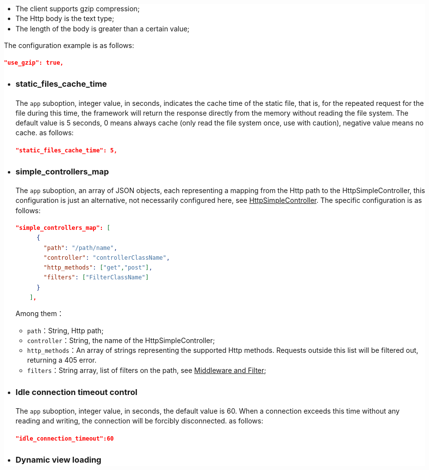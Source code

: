   - The client supports gzip compression;
  - The Http body is the text type;
  - The length of the body is greater than a certain value;

  The configuration example is as follows:

  ```json
  "use_gzip": true,
  ```

- ### static_files_cache_time

  The `app` suboption, integer value, in seconds, indicates the cache time of the static file, that is, for the repeated request for the file during this time, the framework will return the response directly from the memory without reading the file system. The default value is 5 seconds, 0 means always cache (only read the file system once, use with caution), negative value means no cache. as follows:

  ```json
  "static_files_cache_time": 5,
  ```

- ### simple_controllers_map

  The `app` suboption, an array of JSON objects, each representing a mapping from the Http path to the HttpSimpleController, this configuration is just an alternative, not necessarily configured here, see [HttpSimpleController](/ENG/ENG-04-1-Controller-HttpSimpleController).
  The specific configuration is as follows:

  ```json
  "simple_controllers_map": [
        {
          "path": "/path/name",
          "controller": "controllerClassName",
          "http_methods": ["get","post"],
          "filters": ["FilterClassName"]
        }
      ],
  ```

  Among them：

  - `path`：String, Http path;
  - `controller`：String, the name of the HttpSimpleController;
  - `http_methods`：An array of strings representing the supported Http methods. Requests outside this list will be filtered out, returning a 405 error.
  - `filters`：String array, list of filters on the path, see [Middleware and Filter](/ENG/ENG-05-Middleware-and-Filter);

- ### Idle connection timeout control

  The `app` suboption, integer value, in seconds, the default value is 60. When a connection exceeds this time without any reading and writing, the connection will be forcibly disconnected. as follows:

  ```json
  "idle_connection_timeout":60
  ```

- ### Dynamic view loading
